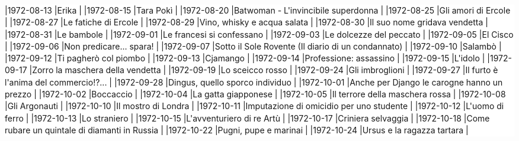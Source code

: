 |1972-08-13 |Erika                                                       |
|1972-08-15 |Tara Pokì                                                   |
|1972-08-20 |Batwoman - L'invincibile superdonna                         |
|1972-08-25 |Gli amori di Ercole                                         |
|1972-08-27 |Le fatiche di Ercole                                        |
|1972-08-29 |Vino, whisky e acqua salata                                 |
|1972-08-30 |Il suo nome gridava vendetta                                |
|1972-08-31 |Le bambole                                                  |
|1972-09-01 |Le francesi si confessano                                   |
|1972-09-03 |Le dolcezze del peccato                                     |
|1972-09-05 |El Cisco                                                    |
|1972-09-06 |Non predicare... spara!                                     |
|1972-09-07 |Sotto il Sole Rovente (Il diario di un condannato)          |
|1972-09-10 |Salambò                                                     |
|1972-09-12 |Ti pagherò col piombo                                       |
|1972-09-13 |Cjamango                                                    |
|1972-09-14 |Professione: assassino                                      |
|1972-09-15 |L'idolo                                                     |
|1972-09-17 |Zorro la maschera della vendetta                            |
|1972-09-19 |Lo sceicco rosso                                            |
|1972-09-24 |Gli imbroglioni                                             |
|1972-09-27 |Il furto è l'anima del commercio!?...                       |
|1972-09-28 |Dingus, quello sporco individuo                             |
|1972-10-01 |Anche per Django le carogne hanno un prezzo                 |
|1972-10-02 |Boccaccio                                                   |
|1972-10-04 |La gatta giapponese                                         |
|1972-10-05 |Il terrore della maschera rossa                             |
|1972-10-08 |Gli Argonauti                                               |
|1972-10-10 |Il mostro di Londra                                         |
|1972-10-11 |Imputazione di omicidio per uno studente                    |
|1972-10-12 |L'uomo di ferro                                             |
|1972-10-13 |Lo straniero                                                |
|1972-10-15 |L'avventuriero di re Artù                                   |
|1972-10-17 |Criniera selvaggia                                          |
|1972-10-18 |Come rubare un quintale di diamanti in Russia               |
|1972-10-22 |Pugni, pupe e marinai                                       |
|1972-10-24 |Ursus e la ragazza tartara                                  |